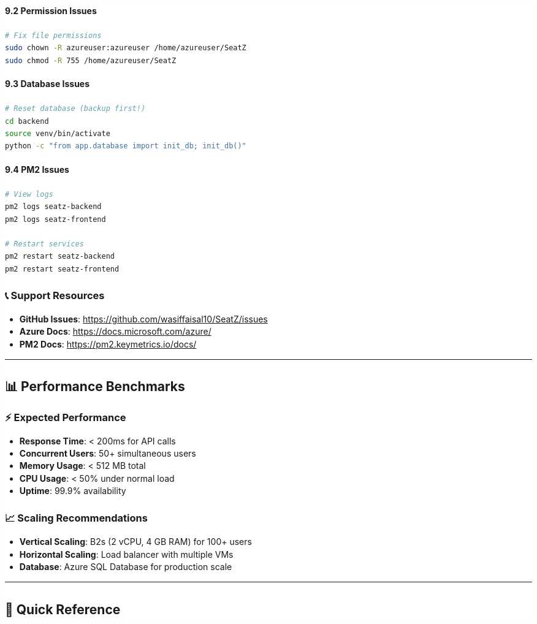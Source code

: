 #### **9.2 Permission Issues**
```bash
# Fix file permissions
sudo chown -R azureuser:azureuser /home/azureuser/SeatZ
sudo chmod -R 755 /home/azureuser/SeatZ
```

#### **9.3 Database Issues**
```bash
# Reset database (backup first!)
cd backend
source venv/bin/activate
python -c "from app.database import init_db; init_db()"
```

#### **9.4 PM2 Issues**
```bash
# View logs
pm2 logs seatz-backend
pm2 logs seatz-frontend

# Restart services
pm2 restart seatz-backend
pm2 restart seatz-frontend
```

### 📞 **Support Resources**
- **GitHub Issues**: https://github.com/wasiffaisal10/SeatZ/issues
- **Azure Docs**: https://docs.microsoft.com/azure/
- **PM2 Docs**: https://pm2.keymetrics.io/docs/

---

## 📊 **Performance Benchmarks**

### ⚡ **Expected Performance**
- **Response Time**: < 200ms for API calls
- **Concurrent Users**: 50+ simultaneous users
- **Memory Usage**: < 512 MB total
- **CPU Usage**: < 50% under normal load
- **Uptime**: 99.9% availability

### 📈 **Scaling Recommendations**
- **Vertical Scaling**: B2s (2 vCPU, 4 GB RAM) for 100+ users
- **Horizontal Scaling**: Load balancer with multiple VMs
- **Database**: Azure SQL Database for production scale

---

## 🎯 **Quick Reference**
